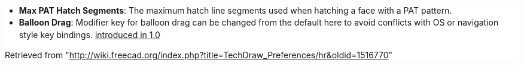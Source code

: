 * **Max PAT Hatch Segments**: The maximum hatch line segments used when hatching a face with a PAT pattern.
* **Balloon Drag**: Modifier key for balloon drag can be changed from the default here to avoid conflicts with OS or navigation style key bindings. [introduced in 1.0](/Release_notes_1.0 "Release notes 1.0")

Retrieved from "<http://wiki.freecad.org/index.php?title=TechDraw_Preferences/hr&oldid=1516770>"